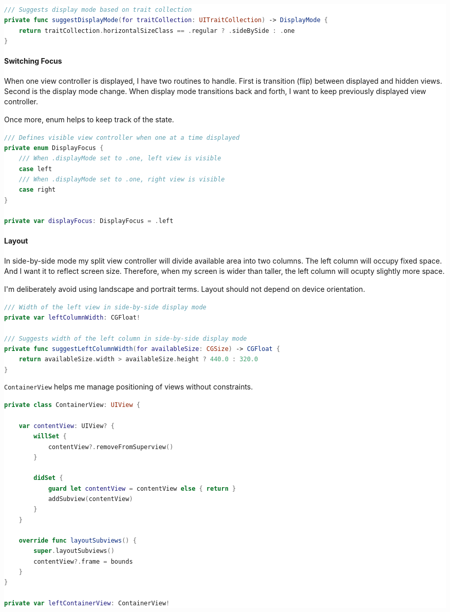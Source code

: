 ```swift
/// Suggests display mode based on trait collection
private func suggestDisplayMode(for traitCollection: UITraitCollection) -> DisplayMode {
    return traitCollection.horizontalSizeClass == .regular ? .sideBySide : .one
}
```

#### Switching Focus

When one view controller is displayed, I have two routines to handle. First is transition (flip) between displayed and hidden views. Second is the display mode change. When display mode transitions back and forth, I want to keep previously displayed view controller.

Once more, enum helps to keep track of the state.

```swift
/// Defines visible view controller when one at a time displayed
private enum DisplayFocus {
    /// When .displayMode set to .one, left view is visible
    case left
    /// When .displayMode set to .one, right view is visible
    case right
}

private var displayFocus: DisplayFocus = .left
```

#### Layout

In side-by-side mode my split view controller will divide available area into two columns. The left column will occupy fixed space. And I want it to reflect screen size. Therefore, when my screen is wider than taller, the left column will ocupty slightly more space.

I'm deliberately avoid using landscape and portrait terms. Layout should not depend on device orientation.

```swift
/// Width of the left view in side-by-side display mode
private var leftColumnWidth: CGFloat!

/// Suggests width of the left column in side-by-side display mode
private func suggestLeftColumnWidth(for availableSize: CGSize) -> CGFloat {
    return availableSize.width > availableSize.height ? 440.0 : 320.0
}   
```

`ContainerView` helps me manage positioning of views without constraints.

```swift
private class ContainerView: UIView {

    var contentView: UIView? {
        willSet {
            contentView?.removeFromSuperview()
        }

        didSet {
            guard let contentView = contentView else { return }
            addSubview(contentView)
        }
    }

    override func layoutSubviews() {
        super.layoutSubviews()
        contentView?.frame = bounds
    }
}

private var leftContainerView: ContainerView!
```